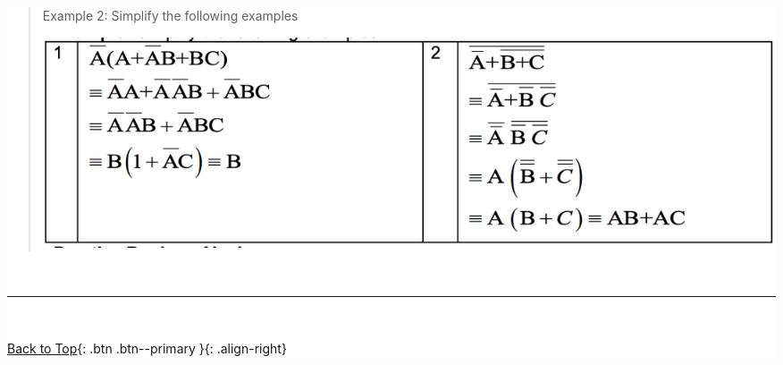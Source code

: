 > Example 2: Simplify the following examples
>
> ![img](../../../assets/images/simplifyingBooleanExpr2.png)

<br>

---

<br>

[Back to Top](#){: .btn .btn--primary }{: .align-right}
